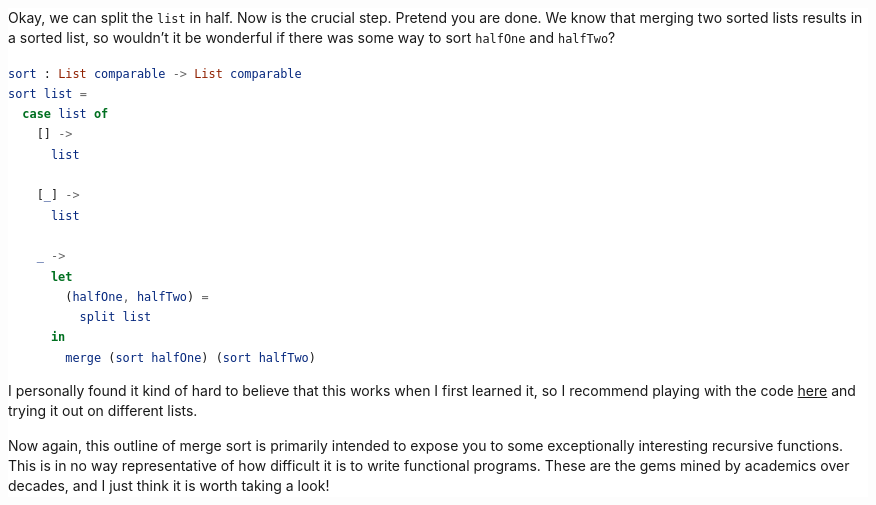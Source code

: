 Okay, we can split the `list` in half. Now is the crucial step. Pretend you are done. We know that merging two sorted lists results in a sorted list, so wouldn’t it be wonderful if there was some way to sort `halfOne` and `halfTwo`?

```elm
sort : List comparable -> List comparable
sort list =
  case list of
    [] ->
      list

    [_] ->
      list

    _ ->
      let
      	(halfOne, halfTwo) =
      	  split list
      in
        merge (sort halfOne) (sort halfTwo)
```

I personally found it kind of hard to believe that this works when I first learned it, so I recommend playing with the code [here](http://elm-lang.org/examples/merge-sort) and trying it out on different lists.

Now again, this outline of merge sort is primarily intended to expose you to some exceptionally interesting recursive functions. This is in no way representative of how difficult it is to write functional programs. These are the gems mined by academics over decades, and I just think it is worth taking a look!
